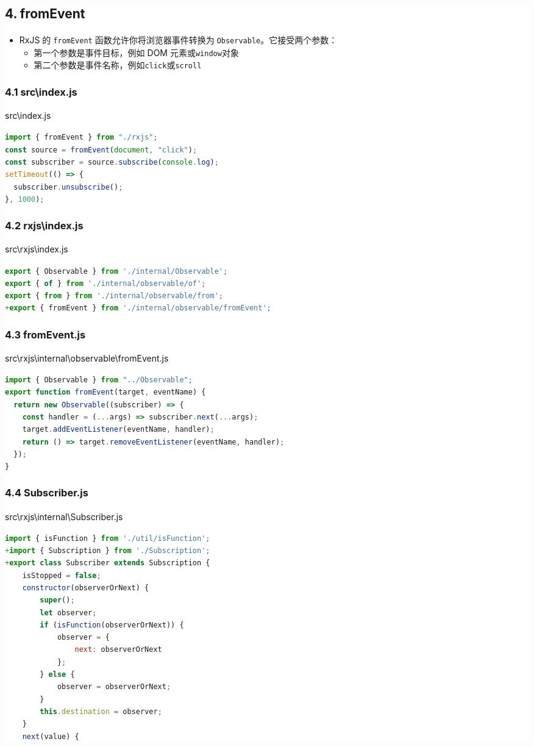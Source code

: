 ## 4. fromEvent

- RxJS 的 `fromEvent` 函数允许你将浏览器事件转换为 `Observable`。它接受两个参数：
  - 第一个参数是事件目标，例如 DOM 元素或`window`对象
  - 第二个参数是事件名称，例如`click`或`scroll`

### 4.1 src\index.js

src\index.js

```js
import { fromEvent } from "./rxjs";
const source = fromEvent(document, "click");
const subscriber = source.subscribe(console.log);
setTimeout(() => {
  subscriber.unsubscribe();
}, 1000);
```

### 4.2 rxjs\index.js

src\rxjs\index.js

```js
export { Observable } from './internal/Observable';
export { of } from './internal/observable/of';
export { from } from './internal/observable/from';
+export { fromEvent } from './internal/observable/fromEvent';
```

### 4.3 fromEvent.js

src\rxjs\internal\observable\fromEvent.js

```js
import { Observable } from "../Observable";
export function fromEvent(target, eventName) {
  return new Observable((subscriber) => {
    const handler = (...args) => subscriber.next(...args);
    target.addEventListener(eventName, handler);
    return () => target.removeEventListener(eventName, handler);
  });
}
```

### 4.4 Subscriber.js

src\rxjs\internal\Subscriber.js

```js
import { isFunction } from './util/isFunction';
+import { Subscription } from './Subscription';
+export class Subscriber extends Subscription {
    isStopped = false;
    constructor(observerOrNext) {
        super();
        let observer;
        if (isFunction(observerOrNext)) {
            observer = {
                next: observerOrNext
            };
        } else {
            observer = observerOrNext;
        }
        this.destination = observer;
    }
    next(value) {
```